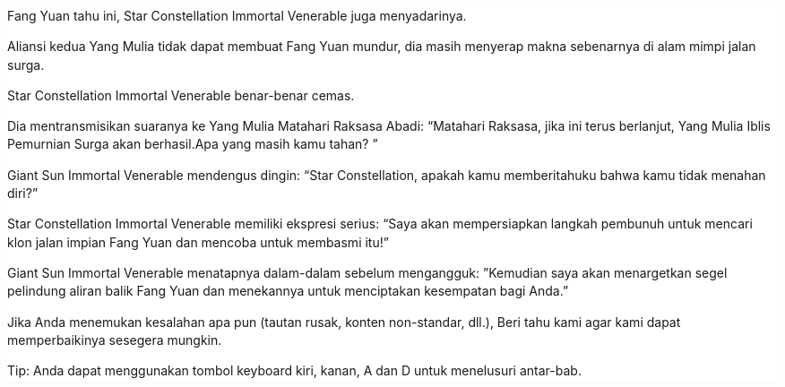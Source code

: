 Fang Yuan tahu ini, Star Constellation Immortal Venerable juga menyadarinya.

Aliansi kedua Yang Mulia tidak dapat membuat Fang Yuan mundur, dia masih menyerap makna sebenarnya di alam mimpi jalan surga.

Star Constellation Immortal Venerable benar-benar cemas.

Dia mentransmisikan suaranya ke Yang Mulia Matahari Raksasa Abadi: “Matahari Raksasa, jika ini terus berlanjut, Yang Mulia Iblis Pemurnian Surga akan berhasil.Apa yang masih kamu tahan? ”

Giant Sun Immortal Venerable mendengus dingin: “Star Constellation, apakah kamu memberitahuku bahwa kamu tidak menahan diri?”

Star Constellation Immortal Venerable memiliki ekspresi serius: “Saya akan mempersiapkan langkah pembunuh untuk mencari klon jalan impian Fang Yuan dan mencoba untuk membasmi itu!”

Giant Sun Immortal Venerable menatapnya dalam-dalam sebelum mengangguk: ”Kemudian saya akan menargetkan segel pelindung aliran balik Fang Yuan dan menekannya untuk menciptakan kesempatan bagi Anda.”

Jika Anda menemukan kesalahan apa pun (tautan rusak, konten non-standar, dll.), Beri tahu kami agar kami dapat memperbaikinya sesegera mungkin.

Tip: Anda dapat menggunakan tombol keyboard kiri, kanan, A dan D untuk menelusuri antar-bab.
